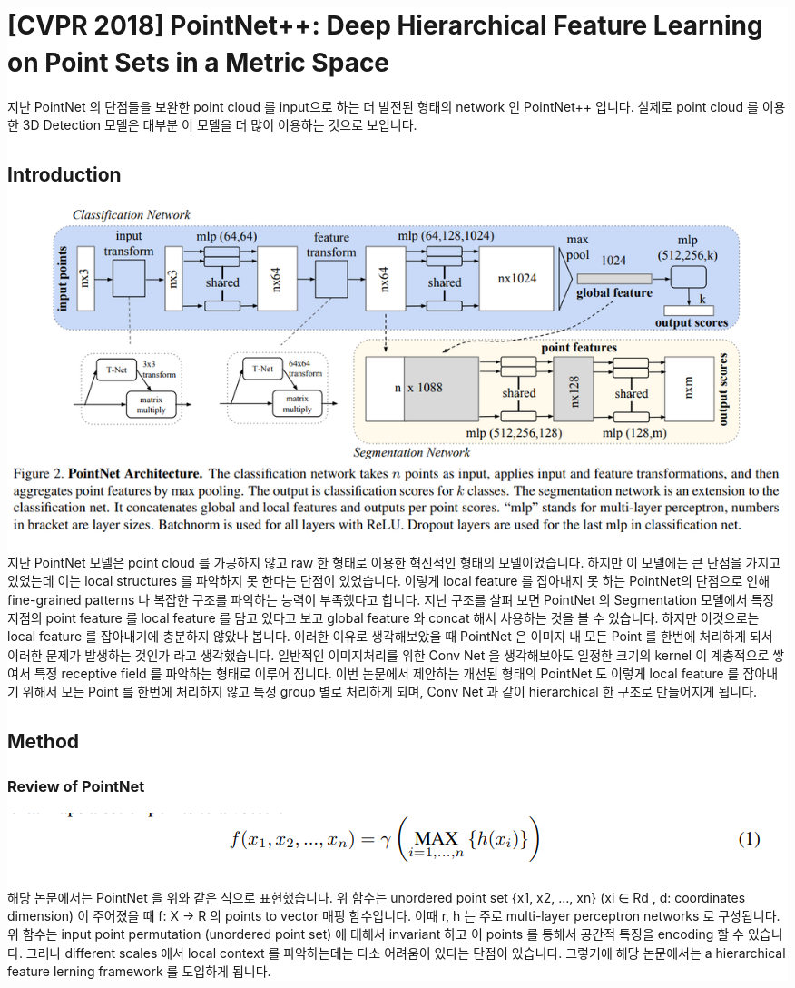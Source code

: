 # \[CVPR 2018\] PointNet++: Deep Hierarchical Feature Learning on Point Sets in a Metric Space

지난 PointNet 의 단점들을 보완한 point cloud 를 input으로 하는 더 발전된 형태의 network 인 PointNet++ 입니다. 실제로 point cloud 를 이용한 3D Detection 모델은 대부분 이 모델을 더 많이 이용하는 것으로 보입니다.

## Introduction

![sup1](image/sup1.png)

지난 PointNet 모델은 point cloud 를 가공하지 않고 raw 한 형태로 이용한 혁신적인 형태의 모델이었습니다. 하지만 이 모델에는 큰 단점을 가지고 있었는데 이는 local structures 를 파악하지 못 한다는 단점이 있었습니다. 이렇게 local feature 를 잡아내지 못 하는 PointNet의 단점으로 인해 fine-grained patterns 나 복잡한 구조를 파악하는 능력이 부족했다고 합니다. 지난 구조를 살펴 보면 PointNet 의 Segmentation 모델에서 특정 지점의 point feature 를 local feature 를 담고 있다고 보고 global feature 와 concat 해서 사용하는 것을 볼 수 있습니다. 하지만 이것으로는 local feature 를 잡아내기에 충분하지 않았나 봅니다. 이러한 이유로 생각해보았을 때 PointNet 은 이미지 내 모든 Point 를 한번에 처리하게 되서 이러한 문제가 발생하는 것인가 라고 생각했습니다. 일반적인 이미지처리를 위한 Conv Net 을 생각해보아도 일정한 크기의 kernel 이 계층적으로 쌓여서 특정 receptive field 를 파악하는 형태로 이루어 집니다. 이번 논문에서 제안하는 개선된 형태의 PointNet 도 이렇게 local feature 를 잡아내기 위해서 모든 Point 를 한번에 처리하지 않고 특정 group 별로 처리하게 되며, Conv Net 과 같이 hierarchical 한 구조로 만들어지게 됩니다.

## Method

### Review of PointNet

![eq1](image/eq1.png)

해당 논문에서는 PointNet 을 위와 같은 식으로 표현했습니다. 위 함수는 unordered point set {x1, x2, …, xn} (xi ∈ Rd , d: coordinates dimension) 이 주어졌을 때 f: X -> R 의 points to vector 매핑 함수입니다. 이때 r, h 는 주로 multi-layer perceptron networks 로 구성됩니다. 위 함수는 input point permutation (unordered point set) 에 대해서 invariant 하고 이 points 를 통해서 공간적 특징을 encoding 할 수 있습니다. 그러나 different scales 에서 local context 를 파악하는데는 다소 어려움이 있다는 단점이 있습니다. 그렇기에 해당 논문에서는 a hierarchical feature lerning framework 를 도입하게 됩니다.
